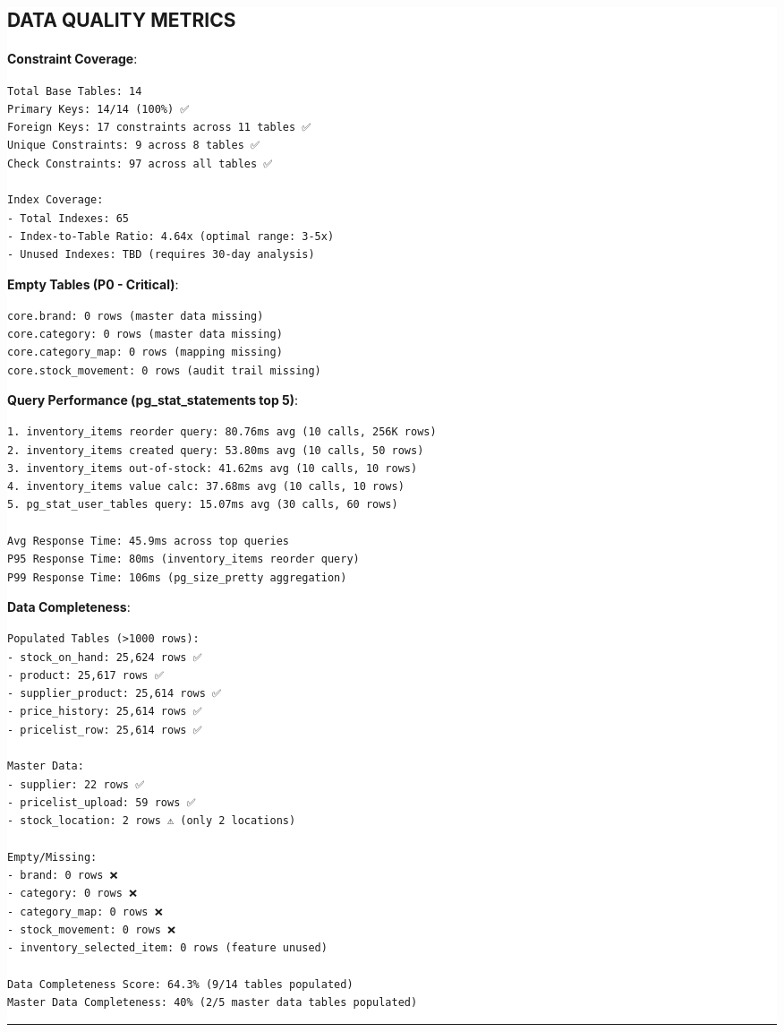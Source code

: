 
## DATA QUALITY METRICS

**Constraint Coverage**:
```
Total Base Tables: 14
Primary Keys: 14/14 (100%) ✅
Foreign Keys: 17 constraints across 11 tables ✅
Unique Constraints: 9 across 8 tables ✅
Check Constraints: 97 across all tables ✅

Index Coverage:
- Total Indexes: 65
- Index-to-Table Ratio: 4.64x (optimal range: 3-5x)
- Unused Indexes: TBD (requires 30-day analysis)
```

**Empty Tables (P0 - Critical)**:
```
core.brand: 0 rows (master data missing)
core.category: 0 rows (master data missing)
core.category_map: 0 rows (mapping missing)
core.stock_movement: 0 rows (audit trail missing)
```

**Query Performance (pg_stat_statements top 5)**:
```
1. inventory_items reorder query: 80.76ms avg (10 calls, 256K rows)
2. inventory_items created query: 53.80ms avg (10 calls, 50 rows)
3. inventory_items out-of-stock: 41.62ms avg (10 calls, 10 rows)
4. inventory_items value calc: 37.68ms avg (10 calls, 10 rows)
5. pg_stat_user_tables query: 15.07ms avg (30 calls, 60 rows)

Avg Response Time: 45.9ms across top queries
P95 Response Time: 80ms (inventory_items reorder query)
P99 Response Time: 106ms (pg_size_pretty aggregation)
```

**Data Completeness**:
```
Populated Tables (>1000 rows):
- stock_on_hand: 25,624 rows ✅
- product: 25,617 rows ✅
- supplier_product: 25,614 rows ✅
- price_history: 25,614 rows ✅
- pricelist_row: 25,614 rows ✅

Master Data:
- supplier: 22 rows ✅
- pricelist_upload: 59 rows ✅
- stock_location: 2 rows ⚠️ (only 2 locations)

Empty/Missing:
- brand: 0 rows ❌
- category: 0 rows ❌
- category_map: 0 rows ❌
- stock_movement: 0 rows ❌
- inventory_selected_item: 0 rows (feature unused)

Data Completeness Score: 64.3% (9/14 tables populated)
Master Data Completeness: 40% (2/5 master data tables populated)
```

---